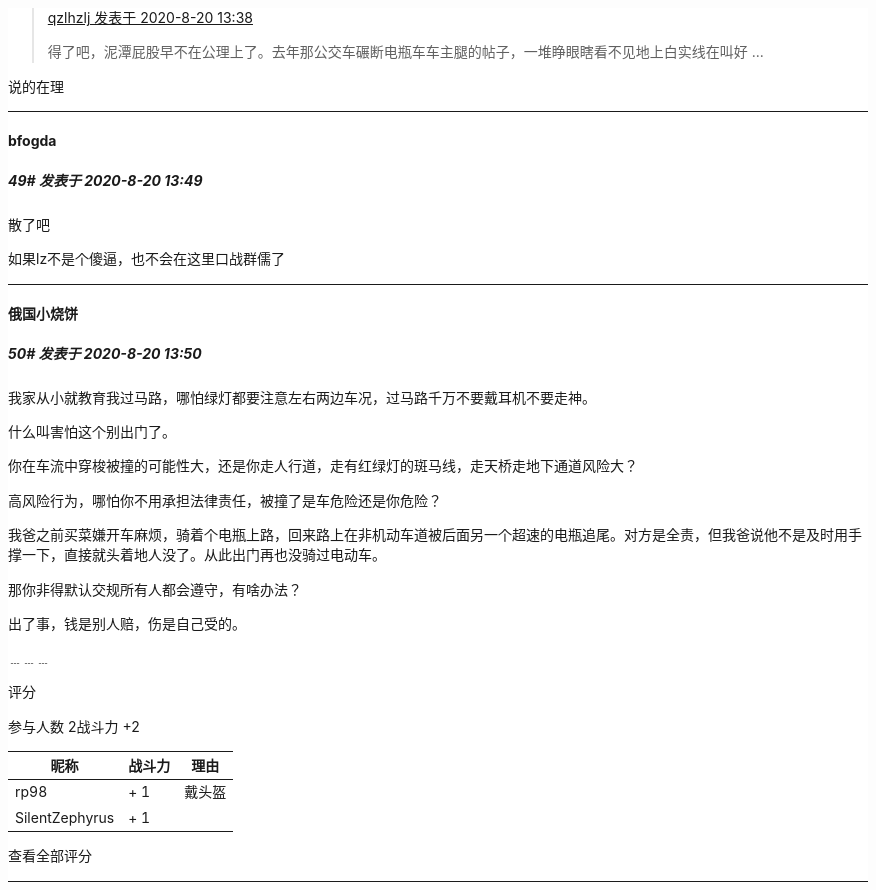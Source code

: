 
<blockquote><a href="httphttps://bbs.saraba1st.com/2b/forum.php?mod=redirect&amp;goto=findpost&amp;pid=48495232&amp;ptid=1955675" target="_blank">qzlhzlj 发表于 2020-8-20 13:38</a>

得了吧，泥潭屁股早不在公理上了。去年那公交车碾断电瓶车车主腿的帖子，一堆睁眼瞎看不见地上白实线在叫好 ...</blockquote>
说的在理


-----

####  bfogda  
##### 49#       发表于 2020-8-20 13:49


散了吧

如果lz不是个傻逼，也不会在这里口战群儒了


-----

####  俄国小烧饼  
##### 50#       发表于 2020-8-20 13:50


我家从小就教育我过马路，哪怕绿灯都要注意左右两边车况，过马路千万不要戴耳机不要走神。


什么叫害怕这个别出门了。


你在车流中穿梭被撞的可能性大，还是你走人行道，走有红绿灯的斑马线，走天桥走地下通道风险大？


高风险行为，哪怕你不用承担法律责任，被撞了是车危险还是你危险？


我爸之前买菜嫌开车麻烦，骑着个电瓶上路，回来路上在非机动车道被后面另一个超速的电瓶追尾。对方是全责，但我爸说他不是及时用手撑一下，直接就头着地人没了。从此出门再也没骑过电动车。


那你非得默认交规所有人都会遵守，有啥办法？

出了事，钱是别人赔，伤是自己受的。


﹍﹍﹍

评分


 参与人数 2战斗力 +2

|昵称|战斗力|理由|
|----|---|---|
| rp98| + 1|戴头盔|
| SilentZephyrus| + 1||


查看全部评分


-----
